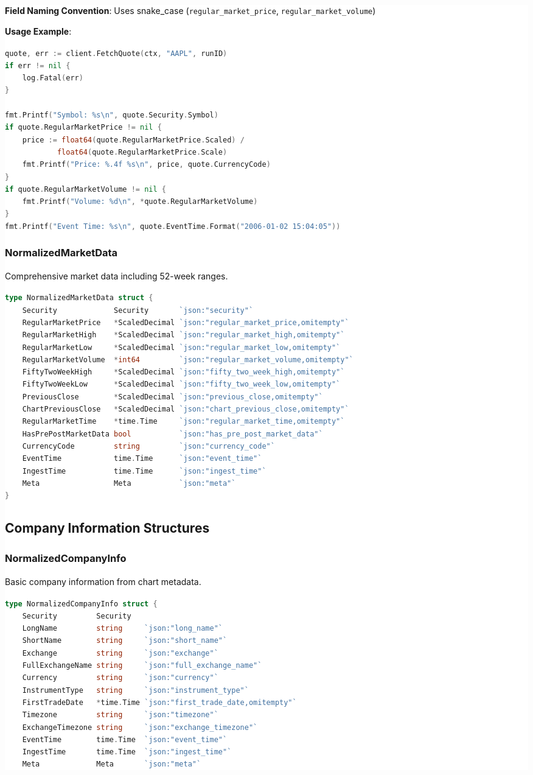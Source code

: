 **Field Naming Convention**: Uses snake_case (`regular_market_price`, `regular_market_volume`)

**Usage Example**:
```go
quote, err := client.FetchQuote(ctx, "AAPL", runID)
if err != nil {
    log.Fatal(err)
}

fmt.Printf("Symbol: %s\n", quote.Security.Symbol)
if quote.RegularMarketPrice != nil {
    price := float64(quote.RegularMarketPrice.Scaled) / 
            float64(quote.RegularMarketPrice.Scale)
    fmt.Printf("Price: %.4f %s\n", price, quote.CurrencyCode)
}
if quote.RegularMarketVolume != nil {
    fmt.Printf("Volume: %d\n", *quote.RegularMarketVolume)
}
fmt.Printf("Event Time: %s\n", quote.EventTime.Format("2006-01-02 15:04:05"))
```

### NormalizedMarketData

Comprehensive market data including 52-week ranges.

```go
type NormalizedMarketData struct {
    Security             Security       `json:"security"`
    RegularMarketPrice   *ScaledDecimal `json:"regular_market_price,omitempty"`
    RegularMarketHigh    *ScaledDecimal `json:"regular_market_high,omitempty"`
    RegularMarketLow     *ScaledDecimal `json:"regular_market_low,omitempty"`
    RegularMarketVolume  *int64         `json:"regular_market_volume,omitempty"`
    FiftyTwoWeekHigh     *ScaledDecimal `json:"fifty_two_week_high,omitempty"`
    FiftyTwoWeekLow      *ScaledDecimal `json:"fifty_two_week_low,omitempty"`
    PreviousClose        *ScaledDecimal `json:"previous_close,omitempty"`
    ChartPreviousClose   *ScaledDecimal `json:"chart_previous_close,omitempty"`
    RegularMarketTime    *time.Time     `json:"regular_market_time,omitempty"`
    HasPrePostMarketData bool           `json:"has_pre_post_market_data"`
    CurrencyCode         string         `json:"currency_code"`
    EventTime            time.Time      `json:"event_time"`
    IngestTime           time.Time      `json:"ingest_time"`
    Meta                 Meta           `json:"meta"`
}
```

## Company Information Structures

### NormalizedCompanyInfo

Basic company information from chart metadata.

```go
type NormalizedCompanyInfo struct {
    Security         Security
    LongName         string     `json:"long_name"`
    ShortName        string     `json:"short_name"`
    Exchange         string     `json:"exchange"`
    FullExchangeName string     `json:"full_exchange_name"`
    Currency         string     `json:"currency"`
    InstrumentType   string     `json:"instrument_type"`
    FirstTradeDate   *time.Time `json:"first_trade_date,omitempty"`
    Timezone         string     `json:"timezone"`
    ExchangeTimezone string     `json:"exchange_timezone"`
    EventTime        time.Time  `json:"event_time"`
    IngestTime       time.Time  `json:"ingest_time"`
    Meta             Meta       `json:"meta"`
```